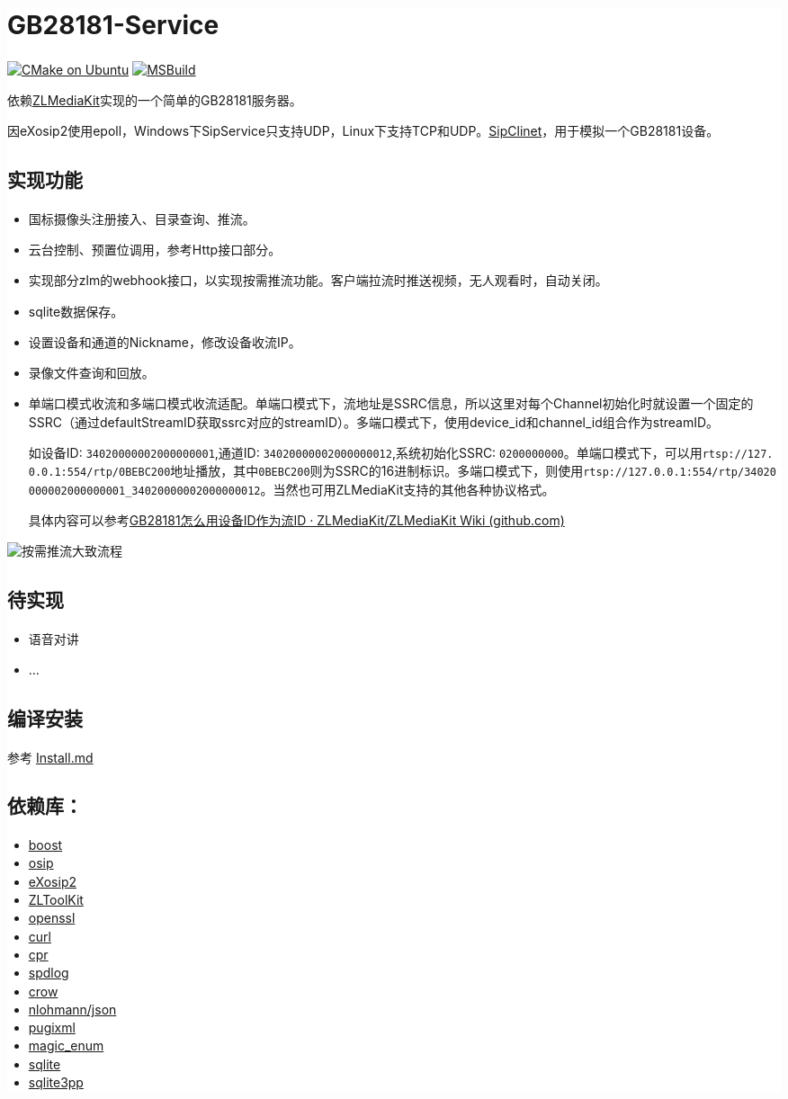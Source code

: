 ﻿# GB28181-Service

[![CMake on Ubuntu](https://github.com/Washington-DC/GB28181-Service/actions/workflows/cmake-ubuntu.yml/badge.svg)](https://github.com/Washington-DC/GB28181-Service/actions/workflows/cmake-ubuntu.yml)   [![MSBuild](https://github.com/Washington-DC/GB28181-Service/actions/workflows/msbuild-windows.yml/badge.svg)](https://github.com/Washington-DC/GB28181-Service/actions/workflows/msbuild-windows.yml)



依赖[ZLMediaKit](https://github.com/ZLMediaKit/ZLMediaKit)实现的一个简单的GB28181服务器。

因eXosip2使用epoll，Windows下SipService只支持UDP，Linux下支持TCP和UDP。[SipClinet](SipClient/README.md)，用于模拟一个GB28181设备。


## 实现功能

 -  国标摄像头注册接入、目录查询、推流。
    
 -  云台控制、预置位调用，参考Http接口部分。

 -  实现部分zlm的webhook接口，以实现按需推流功能。客户端拉流时推送视频，无人观看时，自动关闭。

 -  sqlite数据保存。

 -  设置设备和通道的Nickname，修改设备收流IP。

 -  录像文件查询和回放。

 -  单端口模式收流和多端口模式收流适配。单端口模式下，流地址是SSRC信息，所以这里对每个Channel初始化时就设置一个固定的SSRC（通过defaultStreamID获取ssrc对应的streamID）。多端口模式下，使用device_id和channel_id组合作为streamID。
    
    如设备ID: `34020000002000000001`,通道ID: `34020000002000000012`,系统初始化SSRC: `0200000000`。单端口模式下，可以用`rtsp://127.0.0.1:554/rtp/0BEBC200`地址播放，其中`0BEBC200`则为SSRC的16进制标识。多端口模式下，则使用`rtsp://127.0.0.1:554/rtp/34020000002000000001_34020000002000000012`。当然也可用ZLMediaKit支持的其他各种协议格式。
    
    具体内容可以参考[GB28181怎么用设备ID作为流ID · ZLMediaKit/ZLMediaKit Wiki (github.com)](https://github.com/ZLMediaKit/ZLMediaKit/wiki/GB28181怎么用设备ID作为流ID)

![按需推流大致流程](chart.png)

## 待实现

 - 语音对讲

 - ...


 ## 编译安装

 参考 [Install.md](Install.md)


## 依赖库：

 - [boost](https://github.com/boostorg/boost)
 - [osip](https://www.gnu.org/software/osip/osip.html)
 - [eXosip2](http://savannah.nongnu.org/projects/exosip)
 - [ZLToolKit](https://github.com/ZLMediaKit/ZLToolKit)
 - [openssl](https://github.com/openssl/openssl)
 - [curl](https://github.com/curl/curl)
 - [cpr](https://github.com/libcpr/cpr)
 - [spdlog](https://github.com/gabime/spdlog)
 - [crow](https://github.com/CrowCpp/Crow)
 - [nlohmann/json](https://github.com/nlohmann/json)
 - [pugixml](https://github.com/zeux/pugixml)
 - [magic_enum](https://github.com/Neargye/magic_enum)
 - [sqlite](https://github.com/sqlite/sqlite)
 - [sqlite3pp](https://github.com/iwongu/sqlite3pp)
